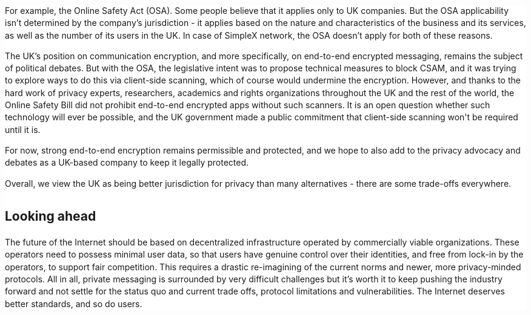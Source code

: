 For example, the Online Safety Act (OSA). Some people believe that it applies only to UK companies. But the OSA applicability isn’t determined by the company’s jurisdiction - it applies based on the nature and characteristics of the business and its services, as well as the number of its users in the UK. In case of SimpleX network, the OSA doesn’t apply for both of these reasons.

The UK’s position on communication encryption, and more specifically, on end-to-end encrypted messaging, remains the subject of political debates. But with the OSA, the legislative intent was to propose technical measures to block CSAM, and it was trying to explore ways to do this via client-side scanning, which of course would undermine the encryption. However, and thanks to the hard work of privacy experts, researchers, academics and rights organizations throughout the UK and the rest of the world, the Online Safety Bill did not prohibit end-to-end encrypted apps without such scanners. It is an open question whether such technology will ever be possible, and the UK government made a public commitment that client-side scanning won't be required until it is.

For now, strong end-to-end encryption remains permissible and protected, and we hope to also add to the privacy advocacy and debates as a UK-based company to keep it legally protected.

Overall, we view the UK as being better jurisdiction for privacy than many alternatives - there are some trade-offs everywhere.

## Looking ahead 

The future of the Internet should be based on decentralized infrastructure operated by commercially viable organizations. These operators need to possess minimal user data, so that users have genuine control over their identities, and free from lock-in by the operators, to support fair competition. This requires a drastic re-imagining of the current norms and newer, more privacy-minded protocols. All in all, private messaging is surrounded by very difficult challenges but it’s worth it to keep pushing the industry forward and not settle for the status quo and current trade offs, protocol limitations and vulnerabilities. The Internet deserves better standards, and so do users.
